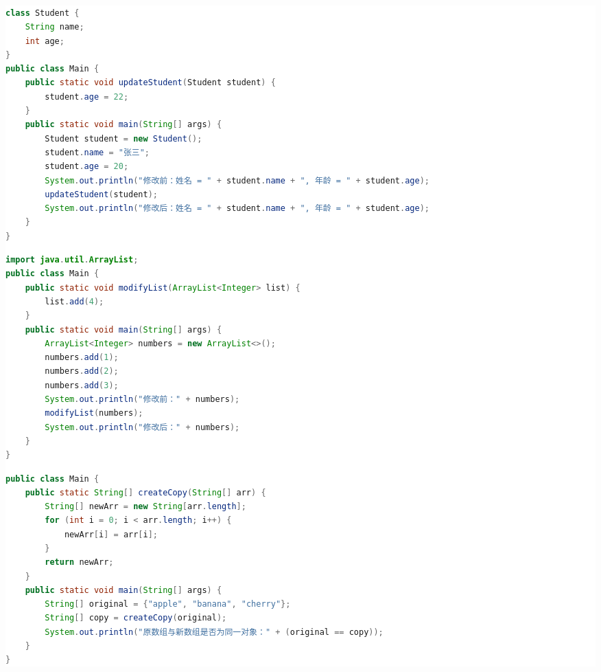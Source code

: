 

```java
class Student {
    String name;
    int age;
}
public class Main {
    public static void updateStudent(Student student) {
        student.age = 22;
    }
    public static void main(String[] args) {
        Student student = new Student();
        student.name = "张三";
        student.age = 20;
        System.out.println("修改前：姓名 = " + student.name + ", 年龄 = " + student.age);
        updateStudent(student);
        System.out.println("修改后：姓名 = " + student.name + ", 年龄 = " + student.age);
    }
}
```



```java
import java.util.ArrayList;
public class Main {
    public static void modifyList(ArrayList<Integer> list) {
        list.add(4);
    }
    public static void main(String[] args) {
        ArrayList<Integer> numbers = new ArrayList<>();
        numbers.add(1);
        numbers.add(2);
        numbers.add(3);
        System.out.println("修改前：" + numbers);
        modifyList(numbers);
        System.out.println("修改后：" + numbers);
    }
}
```



```java
public class Main {
    public static String[] createCopy(String[] arr) {
        String[] newArr = new String[arr.length];
        for (int i = 0; i < arr.length; i++) {
            newArr[i] = arr[i];
        }
        return newArr;
    }
    public static void main(String[] args) {
        String[] original = {"apple", "banana", "cherry"};
        String[] copy = createCopy(original);
        System.out.println("原数组与新数组是否为同一对象：" + (original == copy));
    }
}
```
